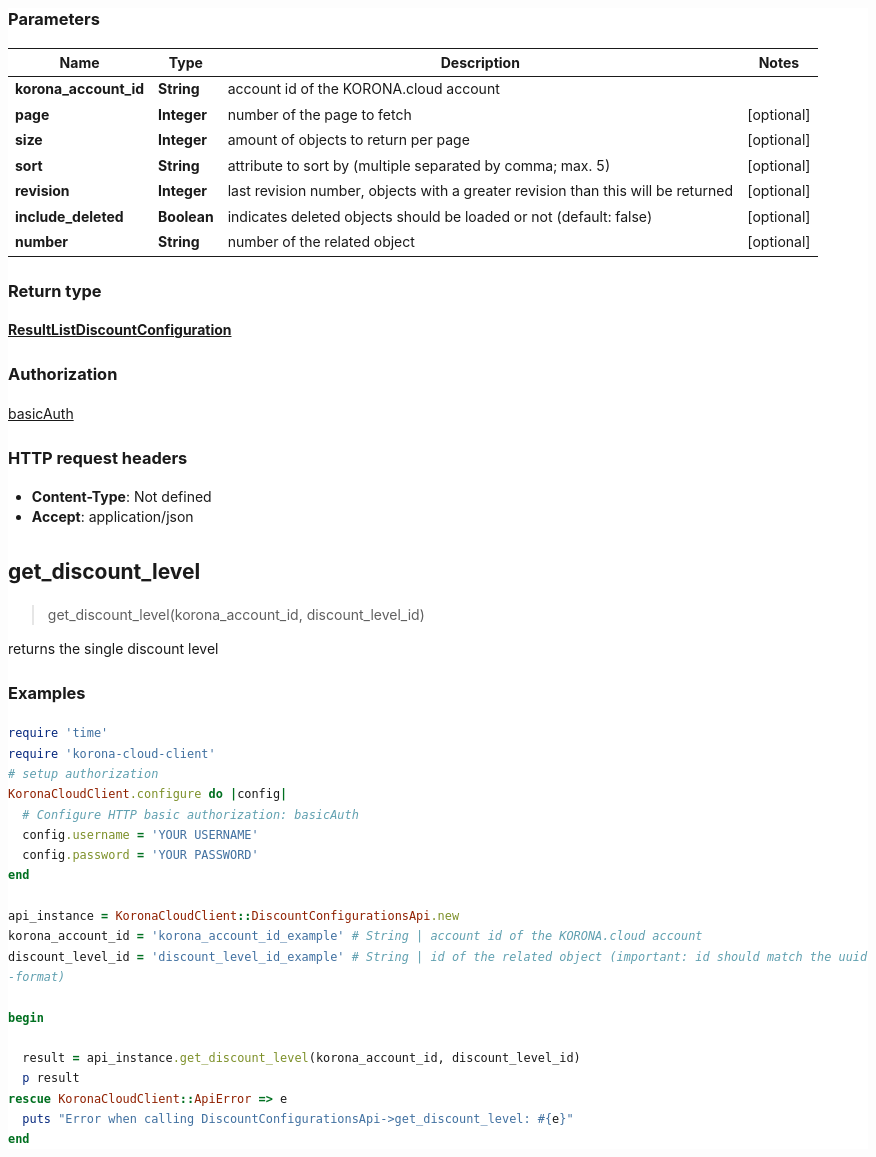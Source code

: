 ### Parameters

| Name | Type | Description | Notes |
| ---- | ---- | ----------- | ----- |
| **korona_account_id** | **String** | account id of the KORONA.cloud account |  |
| **page** | **Integer** | number of the page to fetch | [optional] |
| **size** | **Integer** | amount of objects to return per page | [optional] |
| **sort** | **String** | attribute to sort by (multiple separated by comma; max. 5) | [optional] |
| **revision** | **Integer** | last revision number, objects with a greater revision than this will be returned | [optional] |
| **include_deleted** | **Boolean** | indicates deleted objects should be loaded or not (default: false) | [optional] |
| **number** | **String** | number of the related object | [optional] |

### Return type

[**ResultListDiscountConfiguration**](ResultListDiscountConfiguration.md)

### Authorization

[basicAuth](../README.md#basicAuth)

### HTTP request headers

- **Content-Type**: Not defined
- **Accept**: application/json


## get_discount_level

> <DiscountLevel> get_discount_level(korona_account_id, discount_level_id)



returns the single discount level

### Examples

```ruby
require 'time'
require 'korona-cloud-client'
# setup authorization
KoronaCloudClient.configure do |config|
  # Configure HTTP basic authorization: basicAuth
  config.username = 'YOUR USERNAME'
  config.password = 'YOUR PASSWORD'
end

api_instance = KoronaCloudClient::DiscountConfigurationsApi.new
korona_account_id = 'korona_account_id_example' # String | account id of the KORONA.cloud account
discount_level_id = 'discount_level_id_example' # String | id of the related object (important: id should match the uuid-format)

begin
  
  result = api_instance.get_discount_level(korona_account_id, discount_level_id)
  p result
rescue KoronaCloudClient::ApiError => e
  puts "Error when calling DiscountConfigurationsApi->get_discount_level: #{e}"
end
```
